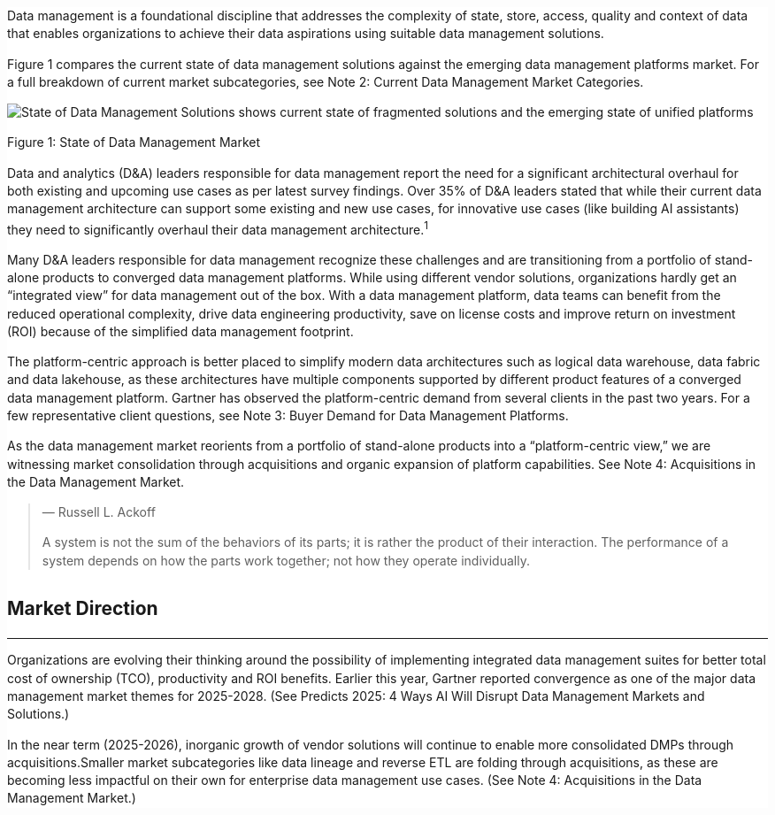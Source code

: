 
Data management is a foundational discipline that addresses the complexity of state, store, access, quality and context of data that enables organizations to achieve their data aspirations using suitable data management solutions.

Figure 1 compares the current state of data management solutions against the emerging data management platforms market. For a full breakdown of current market subcategories, see Note 2: Current Data Management Market Categories.

![State of Data Management Solutions shows current state of fragmented solutions and the emerging state of unified platforms](https://www.gartner.com/resources/828800/828808/Figure_1_State_of_Data_Management_Market.png)

Figure 1: State of Data Management Market

Data and analytics (D&A) leaders responsible for data management report the need for a significant architectural overhaul for both existing and upcoming use cases as per latest survey findings. Over 35% of D&A leaders stated that while their current data management architecture can support some existing and new use cases, for innovative use cases (like building AI assistants) they need to significantly overhaul their data management architecture.<sup>1</sup>

Many D&A leaders responsible for data management recognize these challenges and are transitioning from a portfolio of stand-alone products to converged data management platforms. While using different vendor solutions, organizations hardly get an “integrated view” for data management out of the box. With a data management platform, data teams can benefit from the reduced operational complexity, drive data engineering productivity, save on license costs and improve return on investment (ROI) because of the simplified data management footprint.

The platform-centric approach is better placed to simplify modern data architectures such as logical data warehouse, data fabric and data lakehouse, as these architectures have multiple components supported by different product features of a converged data management platform. Gartner has observed the platform-centric demand from several clients in the past two years. For a few representative client questions, see Note 3: Buyer Demand for Data Management Platforms.

As the data management market reorients from a portfolio of stand-alone products into a “platform-centric view,” we are witnessing market consolidation through acquisitions and organic expansion of platform capabilities. See Note 4: Acquisitions in the Data Management Market.

> — Russell L. Ackoff
> 
> A system is not the sum of the behaviors of its parts; it is rather the product of their interaction. The performance of a system depends on how the parts work together; not how they operate individually.

## Market Direction

---

Organizations are evolving their thinking around the possibility of implementing integrated data management suites for better total cost of ownership (TCO), productivity and ROI benefits. Earlier this year, Gartner reported convergence as one of the major data management market themes for 2025-2028. (See Predicts 2025: 4 Ways AI Will Disrupt Data Management Markets and Solutions.)

In the near term (2025-2026), inorganic growth of vendor solutions will continue to enable more consolidated DMPs through acquisitions.Smaller market subcategories like data lineage and reverse ETL are folding through acquisitions, as these are becoming less impactful on their own for enterprise data management use cases. (See Note 4: Acquisitions in the Data Management Market.)

